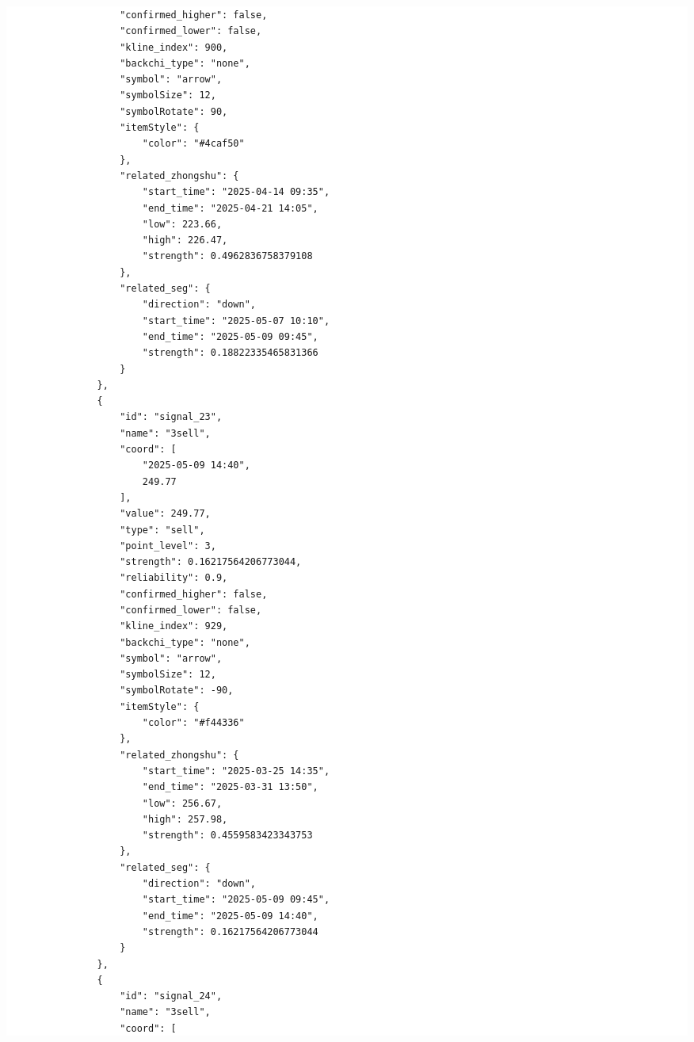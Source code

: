                         "confirmed_higher": false,
                        "confirmed_lower": false,
                        "kline_index": 900,
                        "backchi_type": "none",
                        "symbol": "arrow",
                        "symbolSize": 12,
                        "symbolRotate": 90,
                        "itemStyle": {
                            "color": "#4caf50"
                        },
                        "related_zhongshu": {
                            "start_time": "2025-04-14 09:35",
                            "end_time": "2025-04-21 14:05",
                            "low": 223.66,
                            "high": 226.47,
                            "strength": 0.4962836758379108
                        },
                        "related_seg": {
                            "direction": "down",
                            "start_time": "2025-05-07 10:10",
                            "end_time": "2025-05-09 09:45",
                            "strength": 0.18822335465831366
                        }
                    },
                    {
                        "id": "signal_23",
                        "name": "3sell",
                        "coord": [
                            "2025-05-09 14:40",
                            249.77
                        ],
                        "value": 249.77,
                        "type": "sell",
                        "point_level": 3,
                        "strength": 0.16217564206773044,
                        "reliability": 0.9,
                        "confirmed_higher": false,
                        "confirmed_lower": false,
                        "kline_index": 929,
                        "backchi_type": "none",
                        "symbol": "arrow",
                        "symbolSize": 12,
                        "symbolRotate": -90,
                        "itemStyle": {
                            "color": "#f44336"
                        },
                        "related_zhongshu": {
                            "start_time": "2025-03-25 14:35",
                            "end_time": "2025-03-31 13:50",
                            "low": 256.67,
                            "high": 257.98,
                            "strength": 0.4559583423343753
                        },
                        "related_seg": {
                            "direction": "down",
                            "start_time": "2025-05-09 09:45",
                            "end_time": "2025-05-09 14:40",
                            "strength": 0.16217564206773044
                        }
                    },
                    {
                        "id": "signal_24",
                        "name": "3sell",
                        "coord": [